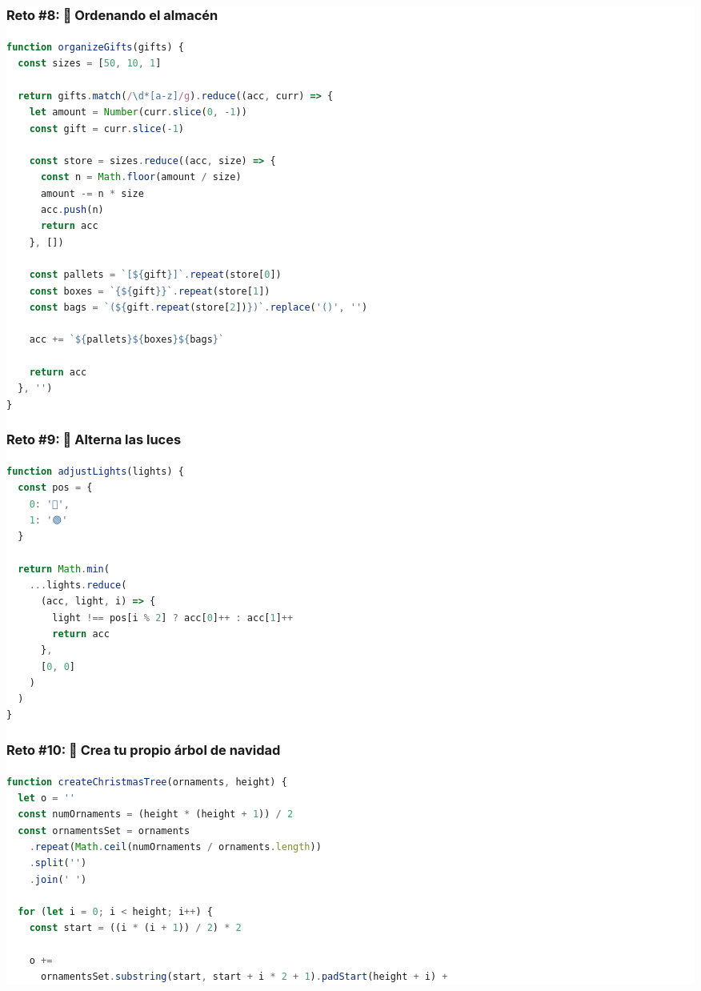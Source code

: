 ### Reto #8: 🏬 Ordenando el almacén

``` js
function organizeGifts(gifts) {
  const sizes = [50, 10, 1]

  return gifts.match(/\d*[a-z]/g).reduce((acc, curr) => {
    let amount = Number(curr.slice(0, -1))
    const gift = curr.slice(-1)

    const store = sizes.reduce((acc, size) => {
      const n = Math.floor(amount / size)
      amount -= n * size
      acc.push(n)
      return acc
    }, [])

    const pallets = `[${gift}]`.repeat(store[0])
    const boxes = `{${gift}}`.repeat(store[1])
    const bags = `(${gift.repeat(store[2])})`.replace('()', '')

    acc += `${pallets}${boxes}${bags}`

    return acc
  }, '')
}
```

### Reto #9: 🚦 Alterna las luces

``` js
function adjustLights(lights) {
  const pos = {
    0: '🔴',
    1: '🟢'
  }

  return Math.min(
    ...lights.reduce(
      (acc, light, i) => {
        light !== pos[i % 2] ? acc[0]++ : acc[1]++
        return acc
      },
      [0, 0]
    )
  )
}
```

### Reto #10: 🎄 Crea tu propio árbol de navidad

``` js
function createChristmasTree(ornaments, height) {
  let o = ''
  const numOrnaments = (height * (height + 1)) / 2
  const ornamentsSet = ornaments
    .repeat(Math.ceil(numOrnaments / ornaments.length))
    .split('')
    .join(' ')

  for (let i = 0; i < height; i++) {
    const start = ((i * (i + 1)) / 2) * 2

    o +=
      ornamentsSet.substring(start, start + i * 2 + 1).padStart(height + i) +
```